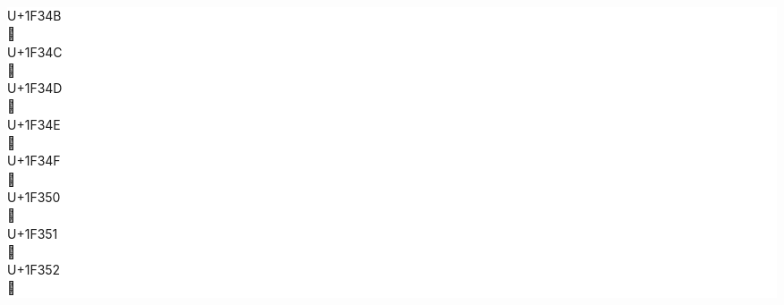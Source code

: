 </tr>
<tr>
    <td>
        <div class="emoji-item">U+1F34B</div>
    </td>
    <td>
        <div class="emoji-item">🍋</div>
    </td>
</tr>
<tr>
    <td>
        <div class="emoji-item">U+1F34C</div>
    </td>
    <td>
        <div class="emoji-item">🍌</div>
    </td>
</tr>
<tr>
    <td>
        <div class="emoji-item">U+1F34D</div>
    </td>
    <td>
        <div class="emoji-item">🍍</div>
    </td>
</tr>
<tr>
    <td>
        <div class="emoji-item">U+1F34E</div>
    </td>
    <td>
        <div class="emoji-item">🍎</div>
    </td>
</tr>
<tr>
    <td>
        <div class="emoji-item">U+1F34F</div>
    </td>
    <td>
        <div class="emoji-item">🍏</div>
    </td>
</tr>
<tr>
    <td>
        <div class="emoji-item">U+1F350</div>
    </td>
    <td>
        <div class="emoji-item">🍐</div>
    </td>
</tr>
<tr>
    <td>
        <div class="emoji-item">U+1F351</div>
    </td>
    <td>
        <div class="emoji-item">🍑</div>
    </td>
</tr>
<tr>
    <td>
        <div class="emoji-item">U+1F352</div>
    </td>
    <td>
        <div class="emoji-item">🍒</div>
    </td>